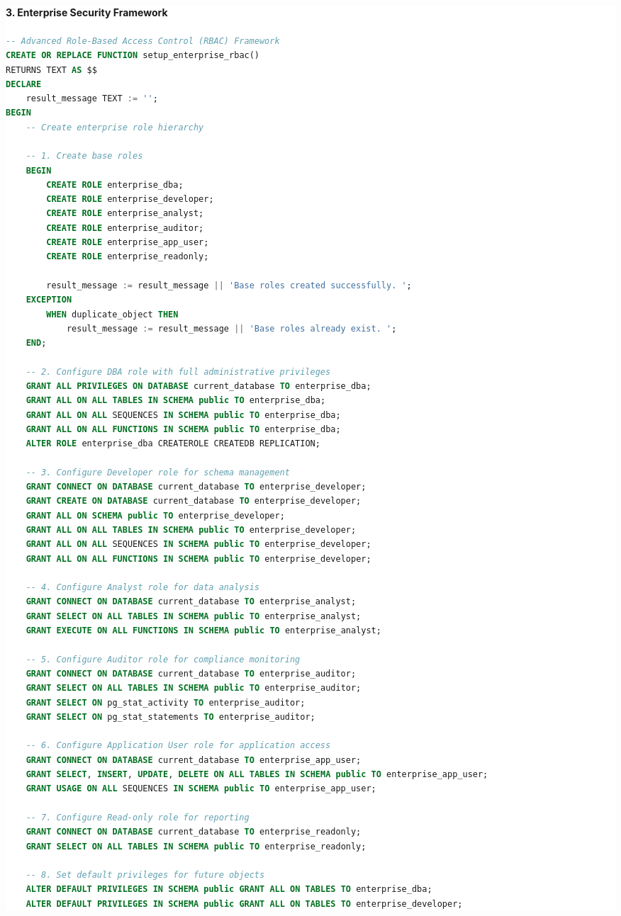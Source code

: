 #### 3. Enterprise Security Framework

```sql
-- Advanced Role-Based Access Control (RBAC) Framework
CREATE OR REPLACE FUNCTION setup_enterprise_rbac()
RETURNS TEXT AS $$
DECLARE
    result_message TEXT := '';
BEGIN
    -- Create enterprise role hierarchy

    -- 1. Create base roles
    BEGIN
        CREATE ROLE enterprise_dba;
        CREATE ROLE enterprise_developer;
        CREATE ROLE enterprise_analyst;
        CREATE ROLE enterprise_auditor;
        CREATE ROLE enterprise_app_user;
        CREATE ROLE enterprise_readonly;

        result_message := result_message || 'Base roles created successfully. ';
    EXCEPTION
        WHEN duplicate_object THEN
            result_message := result_message || 'Base roles already exist. ';
    END;

    -- 2. Configure DBA role with full administrative privileges
    GRANT ALL PRIVILEGES ON DATABASE current_database TO enterprise_dba;
    GRANT ALL ON ALL TABLES IN SCHEMA public TO enterprise_dba;
    GRANT ALL ON ALL SEQUENCES IN SCHEMA public TO enterprise_dba;
    GRANT ALL ON ALL FUNCTIONS IN SCHEMA public TO enterprise_dba;
    ALTER ROLE enterprise_dba CREATEROLE CREATEDB REPLICATION;

    -- 3. Configure Developer role for schema management
    GRANT CONNECT ON DATABASE current_database TO enterprise_developer;
    GRANT CREATE ON DATABASE current_database TO enterprise_developer;
    GRANT ALL ON SCHEMA public TO enterprise_developer;
    GRANT ALL ON ALL TABLES IN SCHEMA public TO enterprise_developer;
    GRANT ALL ON ALL SEQUENCES IN SCHEMA public TO enterprise_developer;
    GRANT ALL ON ALL FUNCTIONS IN SCHEMA public TO enterprise_developer;

    -- 4. Configure Analyst role for data analysis
    GRANT CONNECT ON DATABASE current_database TO enterprise_analyst;
    GRANT SELECT ON ALL TABLES IN SCHEMA public TO enterprise_analyst;
    GRANT EXECUTE ON ALL FUNCTIONS IN SCHEMA public TO enterprise_analyst;

    -- 5. Configure Auditor role for compliance monitoring
    GRANT CONNECT ON DATABASE current_database TO enterprise_auditor;
    GRANT SELECT ON ALL TABLES IN SCHEMA public TO enterprise_auditor;
    GRANT SELECT ON pg_stat_activity TO enterprise_auditor;
    GRANT SELECT ON pg_stat_statements TO enterprise_auditor;

    -- 6. Configure Application User role for application access
    GRANT CONNECT ON DATABASE current_database TO enterprise_app_user;
    GRANT SELECT, INSERT, UPDATE, DELETE ON ALL TABLES IN SCHEMA public TO enterprise_app_user;
    GRANT USAGE ON ALL SEQUENCES IN SCHEMA public TO enterprise_app_user;

    -- 7. Configure Read-only role for reporting
    GRANT CONNECT ON DATABASE current_database TO enterprise_readonly;
    GRANT SELECT ON ALL TABLES IN SCHEMA public TO enterprise_readonly;

    -- 8. Set default privileges for future objects
    ALTER DEFAULT PRIVILEGES IN SCHEMA public GRANT ALL ON TABLES TO enterprise_dba;
    ALTER DEFAULT PRIVILEGES IN SCHEMA public GRANT ALL ON TABLES TO enterprise_developer;
```